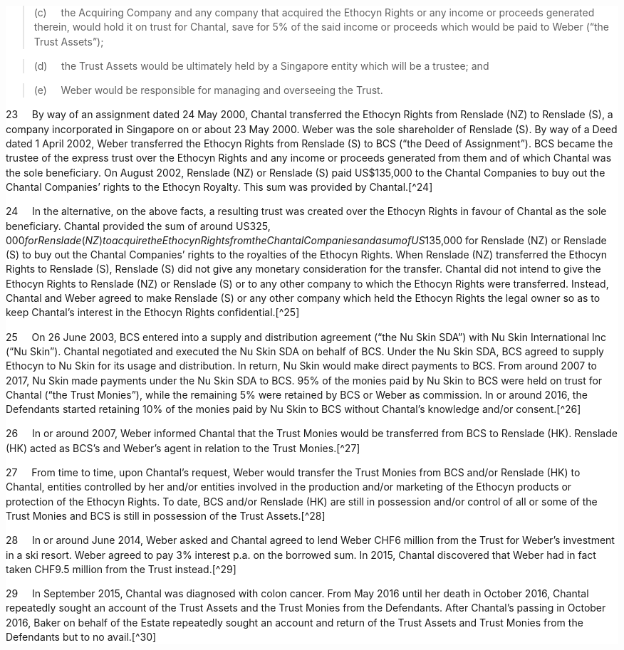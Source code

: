 > (c)     the Acquiring Company and any company that acquired the Ethocyn Rights or any income or proceeds generated therein, would hold it on trust for Chantal, save for 5% of the said income or proceeds which would be paid to Weber (“the Trust Assets”);

> (d)     the Trust Assets would be ultimately held by a Singapore entity which will be a trustee; and

> (e)     Weber would be responsible for managing and overseeing the Trust.

23     By way of an assignment dated 24 May 2000, Chantal transferred the Ethocyn Rights from Renslade (NZ) to Renslade (S), a company incorporated in Singapore on or about 23 May 2000. Weber was the sole shareholder of Renslade (S). By way of a Deed dated 1 April 2002, Weber transferred the Ethocyn Rights from Renslade (S) to BCS (“the Deed of Assignment”). BCS became the trustee of the express trust over the Ethocyn Rights and any income or proceeds generated from them and of which Chantal was the sole beneficiary. On August 2002, Renslade (NZ) or Renslade (S) paid US$135,000 to the Chantal Companies to buy out the Chantal Companies’ rights to the Ethocyn Royalty. This sum was provided by Chantal.[^24]

24     In the alternative, on the above facts, a resulting trust was created over the Ethocyn Rights in favour of Chantal as the sole beneficiary. Chantal provided the sum of around US$325,000 for Renslade (NZ) to acquire the Ethocyn Rights from the Chantal Companies and a sum of US$135,000 for Renslade (NZ) or Renslade (S) to buy out the Chantal Companies’ rights to the royalties of the Ethocyn Rights. When Renslade (NZ) transferred the Ethocyn Rights to Renslade (S), Renslade (S) did not give any monetary consideration for the transfer. Chantal did not intend to give the Ethocyn Rights to Renslade (NZ) or Renslade (S) or to any other company to which the Ethocyn Rights were transferred. Instead, Chantal and Weber agreed to make Renslade (S) or any other company which held the Ethocyn Rights the legal owner so as to keep Chantal’s interest in the Ethocyn Rights confidential.[^25]

25     On 26 June 2003, BCS entered into a supply and distribution agreement (“the Nu Skin SDA”) with Nu Skin International Inc (“Nu Skin”). Chantal negotiated and executed the Nu Skin SDA on behalf of BCS. Under the Nu Skin SDA, BCS agreed to supply Ethocyn to Nu Skin for its usage and distribution. In return, Nu Skin would make direct payments to BCS. From around 2007 to 2017, Nu Skin made payments under the Nu Skin SDA to BCS. 95% of the monies paid by Nu Skin to BCS were held on trust for Chantal (“the Trust Monies”), while the remaining 5% were retained by BCS or Weber as commission. In or around 2016, the Defendants started retaining 10% of the monies paid by Nu Skin to BCS without Chantal’s knowledge and/or consent.[^26]

26     In or around 2007, Weber informed Chantal that the Trust Monies would be transferred from BCS to Renslade (HK). Renslade (HK) acted as BCS’s and Weber’s agent in relation to the Trust Monies.[^27]

27     From time to time, upon Chantal’s request, Weber would transfer the Trust Monies from BCS and/or Renslade (HK) to Chantal, entities controlled by her and/or entities involved in the production and/or marketing of the Ethocyn products or protection of the Ethocyn Rights. To date, BCS and/or Renslade (HK) are still in possession and/or control of all or some of the Trust Monies and BCS is still in possession of the Trust Assets.[^28]

28     In or around June 2014, Weber asked and Chantal agreed to lend Weber CHF6 million from the Trust for Weber’s investment in a ski resort. Weber agreed to pay 3% interest p.a. on the borrowed sum. In 2015, Chantal discovered that Weber had in fact taken CHF9.5 million from the Trust instead.[^29]

29     In September 2015, Chantal was diagnosed with colon cancer. From May 2016 until her death in October 2016, Chantal repeatedly sought an account of the Trust Assets and the Trust Monies from the Defendants. After Chantal’s passing in October 2016, Baker on behalf of the Estate repeatedly sought an account and return of the Trust Assets and Trust Monies from the Defendants but to no avail.[^30]
